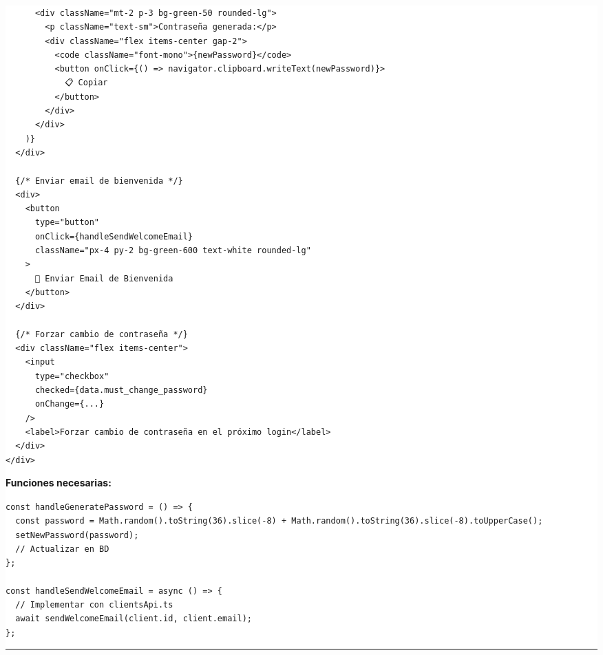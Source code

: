 ```tsx
      <div className="mt-2 p-3 bg-green-50 rounded-lg">
        <p className="text-sm">Contraseña generada:</p>
        <div className="flex items-center gap-2">
          <code className="font-mono">{newPassword}</code>
          <button onClick={() => navigator.clipboard.writeText(newPassword)}>
            📋 Copiar
          </button>
        </div>
      </div>
    )}
  </div>

  {/* Enviar email de bienvenida */}
  <div>
    <button 
      type="button"
      onClick={handleSendWelcomeEmail}
      className="px-4 py-2 bg-green-600 text-white rounded-lg"
    >
      📧 Enviar Email de Bienvenida
    </button>
  </div>

  {/* Forzar cambio de contraseña */}
  <div className="flex items-center">
    <input 
      type="checkbox" 
      checked={data.must_change_password} 
      onChange={...} 
    />
    <label>Forzar cambio de contraseña en el próximo login</label>
  </div>
</div>
```

**Funciones necesarias:**
```tsx
const handleGeneratePassword = () => {
  const password = Math.random().toString(36).slice(-8) + Math.random().toString(36).slice(-8).toUpperCase();
  setNewPassword(password);
  // Actualizar en BD
};

const handleSendWelcomeEmail = async () => {
  // Implementar con clientsApi.ts
  await sendWelcomeEmail(client.id, client.email);
};
```

---
